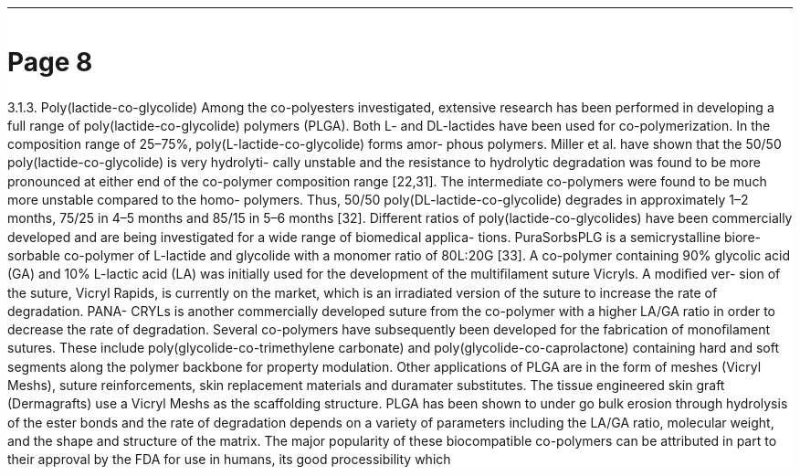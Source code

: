 
---

# Page 8
3.1.3. Poly(lactide-co-glycolide)
Among the co-polyesters investigated, extensive
research has been performed in developing a full
range
of
poly(lactide-co-glycolide)
polymers
(PLGA). Both L- and DL-lactides have been used
for co-polymerization. In the composition range of
25–75%, poly(L-lactide-co-glycolide) forms amor-
phous polymers. Miller et al. have shown that the
50/50 poly(lactide-co-glycolide) is very hydrolyti-
cally unstable and the resistance to hydrolytic
degradation was found to be more pronounced at
either end of the co-polymer composition range
[22,31]. The intermediate co-polymers were found to
be much more unstable compared to the homo-
polymers. Thus, 50/50 poly(DL-lactide-co-glycolide)
degrades in approximately 1–2 months, 75/25 in 4–5
months and 85/15 in 5–6 months [32].
Different
ratios
of
poly(lactide-co-glycolides)
have been commercially developed and are being
investigated for a wide range of biomedical applica-
tions. PuraSorbsPLG is a semicrystalline biore-
sorbable co-polymer of L-lactide and glycolide with
a monomer ratio of 80L:20G [33]. A co-polymer
containing 90% glycolic acid (GA) and 10% L-lactic
acid (LA) was initially used for the development of
the multiﬁlament suture Vicryls. A modiﬁed ver-
sion of the suture, Vicryl Rapids, is currently on
the market, which is an irradiated version of the
suture to increase the rate of degradation. PANA-
CRYLs is another commercially developed suture
from the co-polymer with a higher LA/GA ratio in
order to decrease the rate of degradation. Several
co-polymers have subsequently been developed for
the fabrication of monoﬁlament sutures. These
include poly(glycolide-co-trimethylene carbonate)
and
poly(glycolide-co-caprolactone)
containing
hard and soft segments along the polymer backbone
for property modulation. Other applications of
PLGA are in the form of meshes (Vicryl Meshs),
suture reinforcements, skin replacement materials
and duramater substitutes. The tissue engineered
skin graft (Dermagrafts) use a Vicryl Meshs as the
scaffolding structure.
PLGA has been shown to under go bulk erosion
through hydrolysis of the ester bonds and the rate of
degradation depends on a variety of parameters
including the LA/GA ratio, molecular weight, and
the shape and structure of the matrix. The major
popularity of these biocompatible co-polymers can
be attributed in part to their approval by the FDA
for use in humans, its good processibility which